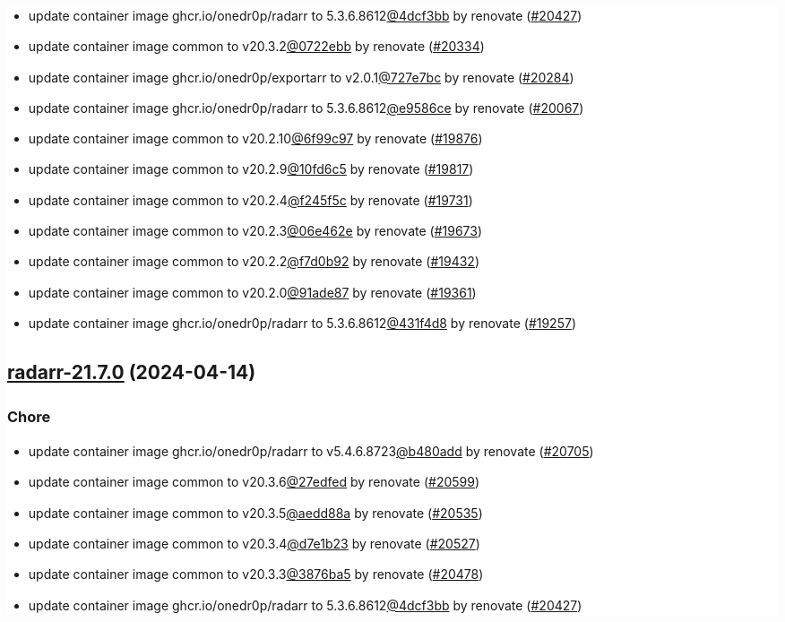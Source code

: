 - update container image ghcr.io/onedr0p/radarr to 5.3.6.8612[@4dcf3bb](https://github.com/4dcf3bb) by renovate ([#20427](https://github.com/truecharts/charts/issues/20427))

- update container image common to v20.3.2[@0722ebb](https://github.com/0722ebb) by renovate ([#20334](https://github.com/truecharts/charts/issues/20334))

- update container image ghcr.io/onedr0p/exportarr to v2.0.1[@727e7bc](https://github.com/727e7bc) by renovate ([#20284](https://github.com/truecharts/charts/issues/20284))

- update container image ghcr.io/onedr0p/radarr to 5.3.6.8612[@e9586ce](https://github.com/e9586ce) by renovate ([#20067](https://github.com/truecharts/charts/issues/20067))

- update container image common to v20.2.10[@6f99c97](https://github.com/6f99c97) by renovate ([#19876](https://github.com/truecharts/charts/issues/19876))

- update container image common to v20.2.9[@10fd6c5](https://github.com/10fd6c5) by renovate ([#19817](https://github.com/truecharts/charts/issues/19817))

- update container image common to v20.2.4[@f245f5c](https://github.com/f245f5c) by renovate ([#19731](https://github.com/truecharts/charts/issues/19731))

- update container image common to v20.2.3[@06e462e](https://github.com/06e462e) by renovate ([#19673](https://github.com/truecharts/charts/issues/19673))

- update container image common to v20.2.2[@f7d0b92](https://github.com/f7d0b92) by renovate ([#19432](https://github.com/truecharts/charts/issues/19432))

- update container image common to v20.2.0[@91ade87](https://github.com/91ade87) by renovate ([#19361](https://github.com/truecharts/charts/issues/19361))

- update container image ghcr.io/onedr0p/radarr to 5.3.6.8612[@431f4d8](https://github.com/431f4d8) by renovate ([#19257](https://github.com/truecharts/charts/issues/19257))


## [radarr-21.7.0](https://github.com/truecharts/charts/compare/radarr-21.4.0...radarr-21.7.0) (2024-04-14)

### Chore



- update container image ghcr.io/onedr0p/radarr to v5.4.6.8723[@b480add](https://github.com/b480add) by renovate ([#20705](https://github.com/truecharts/charts/issues/20705))

- update container image common to v20.3.6[@27edfed](https://github.com/27edfed) by renovate ([#20599](https://github.com/truecharts/charts/issues/20599))

- update container image common to v20.3.5[@aedd88a](https://github.com/aedd88a) by renovate ([#20535](https://github.com/truecharts/charts/issues/20535))

- update container image common to v20.3.4[@d7e1b23](https://github.com/d7e1b23) by renovate ([#20527](https://github.com/truecharts/charts/issues/20527))

- update container image common to v20.3.3[@3876ba5](https://github.com/3876ba5) by renovate ([#20478](https://github.com/truecharts/charts/issues/20478))

- update container image ghcr.io/onedr0p/radarr to 5.3.6.8612[@4dcf3bb](https://github.com/4dcf3bb) by renovate ([#20427](https://github.com/truecharts/charts/issues/20427))
